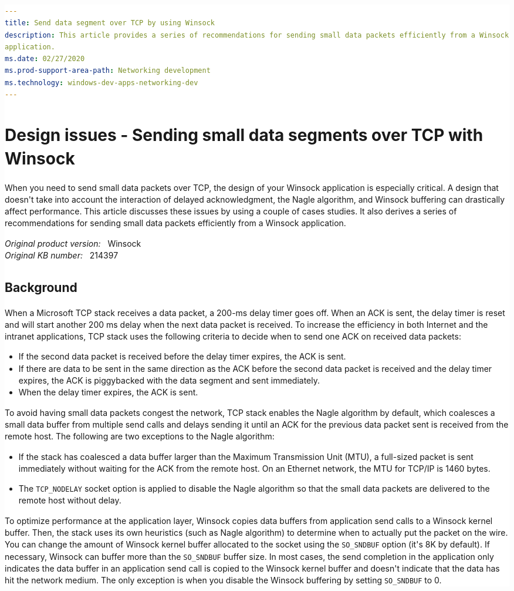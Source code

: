 ```yaml
---
title: Send data segment over TCP by using Winsock
description: This article provides a series of recommendations for sending small data packets efficiently from a Winsock application.
ms.date: 02/27/2020
ms.prod-support-area-path: Networking development
ms.technology: windows-dev-apps-networking-dev
---
```

# Design issues - Sending small data segments over TCP with Winsock

When you need to send small data packets over TCP, the design of your Winsock application is especially critical. A design that doesn't take into account the interaction of delayed acknowledgment, the Nagle algorithm, and Winsock buffering can drastically affect performance. This article discusses these issues by using a couple of cases studies. It also derives a series of recommendations for sending small data packets efficiently from a Winsock application.

_Original product version:_ &nbsp; Winsock  
_Original KB number:_ &nbsp; 214397

## Background

When a Microsoft TCP stack receives a data packet, a 200-ms delay timer goes off. When an ACK is sent, the delay timer is reset and will start another 200 ms delay when the next data packet is received. To increase the efficiency in both Internet and the intranet applications, TCP stack uses the following criteria to decide when to send one ACK on received data packets:

- If the second data packet is received before the delay timer expires, the ACK is sent.
- If there are data to be sent in the same direction as the ACK before the second data packet is received and the delay timer expires, the ACK is piggybacked with the data segment and sent immediately.
- When the delay timer expires, the ACK is sent.
  
To avoid having small data packets congest the network, TCP stack enables the Nagle algorithm by default, which coalesces a small data buffer from multiple send calls and delays sending it until an ACK for the previous data packet sent is received from the remote host. The following are two exceptions to the Nagle algorithm:

- If the stack has coalesced a data buffer larger than the Maximum Transmission Unit (MTU), a full-sized packet is sent immediately without waiting for the ACK from the remote host. On an Ethernet network, the MTU for TCP/IP is 1460 bytes.

- The `TCP_NODELAY` socket option is applied to disable the Nagle algorithm so that the small data packets are delivered to the remote host without delay.

To optimize performance at the application layer, Winsock copies data buffers from application send calls to a Winsock kernel buffer. Then, the stack uses its own heuristics (such as Nagle algorithm) to determine when to actually put the packet on the wire. You can change the amount of Winsock kernel buffer allocated to the socket using the `SO_SNDBUF` option (it's 8K by default). If necessary, Winsock can buffer more than the `SO_SNDBUF` buffer size. In most cases, the send completion in the application only indicates the data buffer in an application send call is copied to the Winsock kernel buffer and doesn't indicate that the data has hit the network medium. The only exception is when you disable the Winsock buffering by setting `SO_SNDBUF` to 0.
